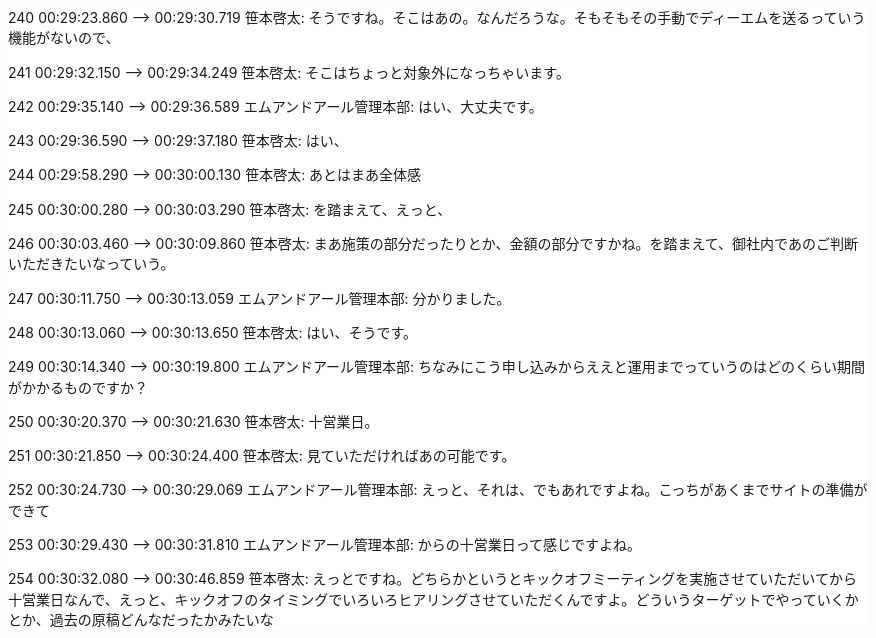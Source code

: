 240
00:29:23.860 --> 00:29:30.719
笹本啓太: そうですね。そこはあの。なんだろうな。そもそもその手動でディーエムを送るっていう機能がないので、

241
00:29:32.150 --> 00:29:34.249
笹本啓太: そこはちょっと対象外になっちゃいます。

242
00:29:35.140 --> 00:29:36.589
エムアンドアール管理本部: はい、大丈夫です。

243
00:29:36.590 --> 00:29:37.180
笹本啓太: はい、

244
00:29:58.290 --> 00:30:00.130
笹本啓太: あとはまあ全体感

245
00:30:00.280 --> 00:30:03.290
笹本啓太: を踏まえて、えっと、

246
00:30:03.460 --> 00:30:09.860
笹本啓太: まあ施策の部分だったりとか、金額の部分ですかね。を踏まえて、御社内であのご判断いただきたいなっていう。

247
00:30:11.750 --> 00:30:13.059
エムアンドアール管理本部: 分かりました。

248
00:30:13.060 --> 00:30:13.650
笹本啓太: はい、そうです。

249
00:30:14.340 --> 00:30:19.800
エムアンドアール管理本部: ちなみにこう申し込みからええと運用までっていうのはどのくらい期間がかかるものですか？

250
00:30:20.370 --> 00:30:21.630
笹本啓太: 十営業日。

251
00:30:21.850 --> 00:30:24.400
笹本啓太: 見ていただければあの可能です。

252
00:30:24.730 --> 00:30:29.069
エムアンドアール管理本部: えっと、それは、でもあれですよね。こっちがあくまでサイトの準備ができて

253
00:30:29.430 --> 00:30:31.810
エムアンドアール管理本部: からの十営業日って感じですよね。

254
00:30:32.080 --> 00:30:46.859
笹本啓太: えっとですね。どちらかというとキックオフミーティングを実施させていただいてから十営業日なんで、えっと、キックオフのタイミングでいろいろヒアリングさせていただくんですよ。どういうターゲットでやっていくかとか、過去の原稿どんなだったかみたいな
